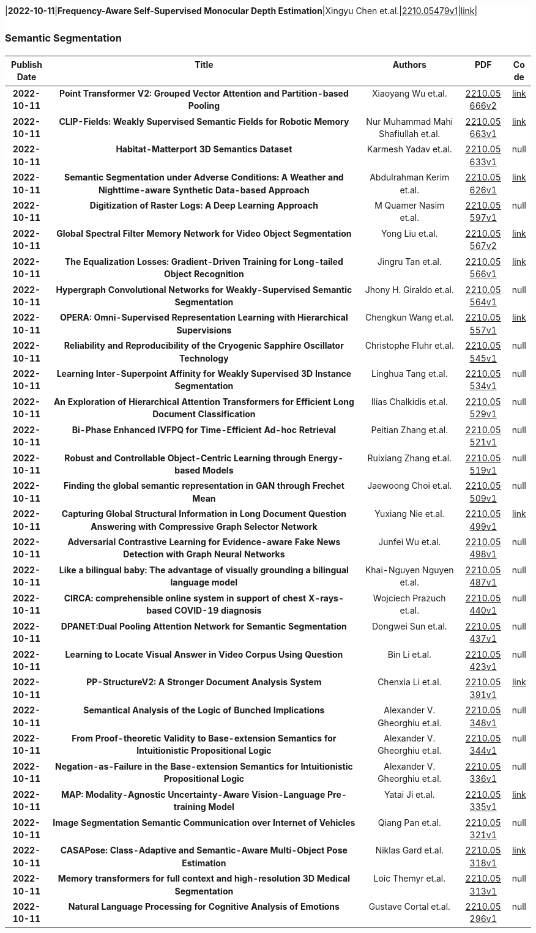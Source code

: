 |**2022-10-11**|**Frequency-Aware Self-Supervised Monocular Depth Estimation**|Xingyu Chen et.al.|[2210.05479v1](http://arxiv.org/abs/2210.05479v1)|[link](https://github.com/xingyuuchen/freq-aware-depth)|

### Semantic Segmentation
|Publish Date|Title|Authors|PDF|Code|
| :---: | :---: | :---: | :---: | :---: |
|**2022-10-11**|**Point Transformer V2: Grouped Vector Attention and Partition-based Pooling**|Xiaoyang Wu et.al.|[2210.05666v2](http://arxiv.org/abs/2210.05666v2)|[link](https://github.com/gofinge/pointtransformerv2)|
|**2022-10-11**|**CLIP-Fields: Weakly Supervised Semantic Fields for Robotic Memory**|Nur Muhammad Mahi Shafiullah et.al.|[2210.05663v1](http://arxiv.org/abs/2210.05663v1)|[link](https://github.com/notmahi/clip-fields)|
|**2022-10-11**|**Habitat-Matterport 3D Semantics Dataset**|Karmesh Yadav et.al.|[2210.05633v1](http://arxiv.org/abs/2210.05633v1)|null|
|**2022-10-11**|**Semantic Segmentation under Adverse Conditions: A Weather and Nighttime-aware Synthetic Data-based Approach**|Abdulrahman Kerim et.al.|[2210.05626v1](http://arxiv.org/abs/2210.05626v1)|[link](https://github.com/lsmcolab/semantic-segmentation-under-adverse-conditions)|
|**2022-10-11**|**Digitization of Raster Logs: A Deep Learning Approach**|M Quamer Nasim et.al.|[2210.05597v1](http://arxiv.org/abs/2210.05597v1)|null|
|**2022-10-11**|**Global Spectral Filter Memory Network for Video Object Segmentation**|Yong Liu et.al.|[2210.05567v2](http://arxiv.org/abs/2210.05567v2)|[link](https://github.com/workforai/gsfm)|
|**2022-10-11**|**The Equalization Losses: Gradient-Driven Training for Long-tailed Object Recognition**|Jingru Tan et.al.|[2210.05566v1](http://arxiv.org/abs/2210.05566v1)|[link](https://github.com/modeltc/united-perception)|
|**2022-10-11**|**Hypergraph Convolutional Networks for Weakly-Supervised Semantic Segmentation**|Jhony H. Giraldo et.al.|[2210.05564v1](http://arxiv.org/abs/2210.05564v1)|null|
|**2022-10-11**|**OPERA: Omni-Supervised Representation Learning with Hierarchical Supervisions**|Chengkun Wang et.al.|[2210.05557v1](http://arxiv.org/abs/2210.05557v1)|[link](https://github.com/wangck20/opera)|
|**2022-10-11**|**Reliability and Reproducibility of the Cryogenic Sapphire Oscillator Technology**|Christophe Fluhr et.al.|[2210.05545v1](http://arxiv.org/abs/2210.05545v1)|null|
|**2022-10-11**|**Learning Inter-Superpoint Affinity for Weakly Supervised 3D Instance Segmentation**|Linghua Tang et.al.|[2210.05534v1](http://arxiv.org/abs/2210.05534v1)|null|
|**2022-10-11**|**An Exploration of Hierarchical Attention Transformers for Efficient Long Document Classification**|Ilias Chalkidis et.al.|[2210.05529v1](http://arxiv.org/abs/2210.05529v1)|null|
|**2022-10-11**|**Bi-Phase Enhanced IVFPQ for Time-Efficient Ad-hoc Retrieval**|Peitian Zhang et.al.|[2210.05521v1](http://arxiv.org/abs/2210.05521v1)|null|
|**2022-10-11**|**Robust and Controllable Object-Centric Learning through Energy-based Models**|Ruixiang Zhang et.al.|[2210.05519v1](http://arxiv.org/abs/2210.05519v1)|null|
|**2022-10-11**|**Finding the global semantic representation in GAN through Frechet Mean**|Jaewoong Choi et.al.|[2210.05509v1](http://arxiv.org/abs/2210.05509v1)|null|
|**2022-10-11**|**Capturing Global Structural Information in Long Document Question Answering with Compressive Graph Selector Network**|Yuxiang Nie et.al.|[2210.05499v1](http://arxiv.org/abs/2210.05499v1)|[link](https://github.com/jerrrynie/cgsn)|
|**2022-10-11**|**Adversarial Contrastive Learning for Evidence-aware Fake News Detection with Graph Neural Networks**|Junfei Wu et.al.|[2210.05498v1](http://arxiv.org/abs/2210.05498v1)|null|
|**2022-10-11**|**Like a bilingual baby: The advantage of visually grounding a bilingual language model**|Khai-Nguyen Nguyen et.al.|[2210.05487v1](http://arxiv.org/abs/2210.05487v1)|null|
|**2022-10-11**|**CIRCA: comprehensible online system in support of chest X-rays-based COVID-19 diagnosis**|Wojciech Prazuch et.al.|[2210.05440v1](http://arxiv.org/abs/2210.05440v1)|null|
|**2022-10-11**|**DPANET:Dual Pooling Attention Network for Semantic Segmentation**|Dongwei Sun et.al.|[2210.05437v1](http://arxiv.org/abs/2210.05437v1)|null|
|**2022-10-11**|**Learning to Locate Visual Answer in Video Corpus Using Question**|Bin Li et.al.|[2210.05423v1](http://arxiv.org/abs/2210.05423v1)|null|
|**2022-10-11**|**PP-StructureV2: A Stronger Document Analysis System**|Chenxia Li et.al.|[2210.05391v1](http://arxiv.org/abs/2210.05391v1)|[link](https://github.com/PaddlePaddle/PaddleOCR)|
|**2022-10-11**|**Semantical Analysis of the Logic of Bunched Implications**|Alexander V. Gheorghiu et.al.|[2210.05348v1](http://arxiv.org/abs/2210.05348v1)|null|
|**2022-10-11**|**From Proof-theoretic Validity to Base-extension Semantics for Intuitionistic Propositional Logic**|Alexander V. Gheorghiu et.al.|[2210.05344v1](http://arxiv.org/abs/2210.05344v1)|null|
|**2022-10-11**|**Negation-as-Failure in the Base-extension Semantics for Intuitionistic Propositional Logic**|Alexander V. Gheorghiu et.al.|[2210.05336v1](http://arxiv.org/abs/2210.05336v1)|null|
|**2022-10-11**|**MAP: Modality-Agnostic Uncertainty-Aware Vision-Language Pre-training Model**|Yatai Ji et.al.|[2210.05335v1](http://arxiv.org/abs/2210.05335v1)|[link](https://github.com/iigroup/map)|
|**2022-10-11**|**Image Segmentation Semantic Communication over Internet of Vehicles**|Qiang Pan et.al.|[2210.05321v1](http://arxiv.org/abs/2210.05321v1)|null|
|**2022-10-11**|**CASAPose: Class-Adaptive and Semantic-Aware Multi-Object Pose Estimation**|Niklas Gard et.al.|[2210.05318v1](http://arxiv.org/abs/2210.05318v1)|[link](https://github.com/fraunhoferhhi/casapose)|
|**2022-10-11**|**Memory transformers for full context and high-resolution 3D Medical Segmentation**|Loic Themyr et.al.|[2210.05313v1](http://arxiv.org/abs/2210.05313v1)|null|
|**2022-10-11**|**Natural Language Processing for Cognitive Analysis of Emotions**|Gustave Cortal et.al.|[2210.05296v1](http://arxiv.org/abs/2210.05296v1)|null|
